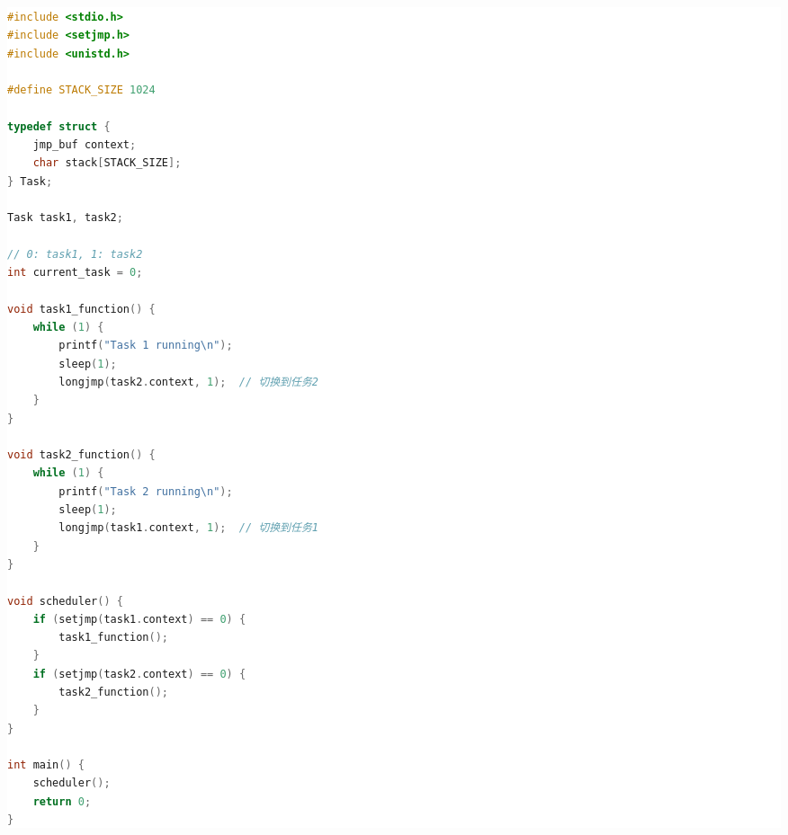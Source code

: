```c
#include <stdio.h>
#include <setjmp.h>
#include <unistd.h>

#define STACK_SIZE 1024

typedef struct {
    jmp_buf context;
    char stack[STACK_SIZE];
} Task;

Task task1, task2;

// 0: task1, 1: task2
int current_task = 0; 

void task1_function() {
    while (1) {
        printf("Task 1 running\n");
        sleep(1);
        longjmp(task2.context, 1);  // 切换到任务2
    }
}

void task2_function() {
    while (1) {
        printf("Task 2 running\n");
        sleep(1);
        longjmp(task1.context, 1);  // 切换到任务1
    }
}

void scheduler() {
    if (setjmp(task1.context) == 0) {
        task1_function();
    }
    if (setjmp(task2.context) == 0) {
        task2_function();
    }
}

int main() {
    scheduler();
    return 0;
}
```
